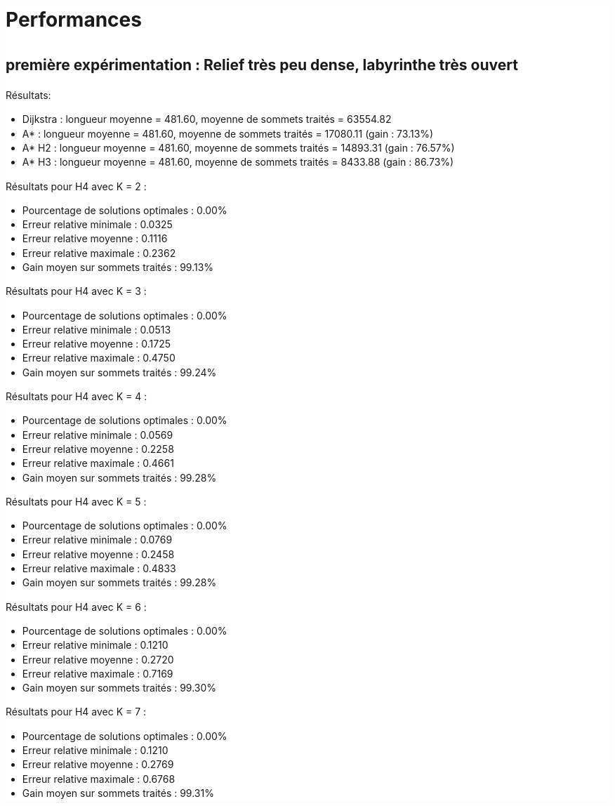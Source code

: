 # Performances

## première expérimentation : Relief très peu dense, labyrinthe très ouvert
 
Résultats:
- Dijkstra : longueur moyenne = 481.60, moyenne de sommets traités = 63554.82
- A* : longueur moyenne = 481.60, moyenne de sommets traités = 17080.11 (gain : 73.13%)
- A* H2 : longueur moyenne = 481.60, moyenne de sommets traités = 14893.31 (gain : 76.57%)
- A* H3 : longueur moyenne = 481.60, moyenne de sommets traités = 8433.88 (gain : 86.73%)

Résultats pour H4 avec K = 2 :
- Pourcentage de solutions optimales : 0.00%
- Erreur relative minimale : 0.0325
- Erreur relative moyenne : 0.1116
- Erreur relative maximale : 0.2362
- Gain moyen sur sommets traités : 99.13%

Résultats pour H4 avec K = 3 :
- Pourcentage de solutions optimales : 0.00%
- Erreur relative minimale : 0.0513
- Erreur relative moyenne : 0.1725
- Erreur relative maximale : 0.4750
- Gain moyen sur sommets traités : 99.24%

Résultats pour H4 avec K = 4 :
- Pourcentage de solutions optimales : 0.00%
- Erreur relative minimale : 0.0569
- Erreur relative moyenne : 0.2258
- Erreur relative maximale : 0.4661
- Gain moyen sur sommets traités : 99.28%

Résultats pour H4 avec K = 5 :
- Pourcentage de solutions optimales : 0.00%
- Erreur relative minimale : 0.0769
- Erreur relative moyenne : 0.2458
- Erreur relative maximale : 0.4833
- Gain moyen sur sommets traités : 99.28%

Résultats pour H4 avec K = 6 :
- Pourcentage de solutions optimales : 0.00%
- Erreur relative minimale : 0.1210
- Erreur relative moyenne : 0.2720
- Erreur relative maximale : 0.7169
- Gain moyen sur sommets traités : 99.30%

Résultats pour H4 avec K = 7 :
- Pourcentage de solutions optimales : 0.00%
- Erreur relative minimale : 0.1210
- Erreur relative moyenne : 0.2769
- Erreur relative maximale : 0.6768
- Gain moyen sur sommets traités : 99.31%

